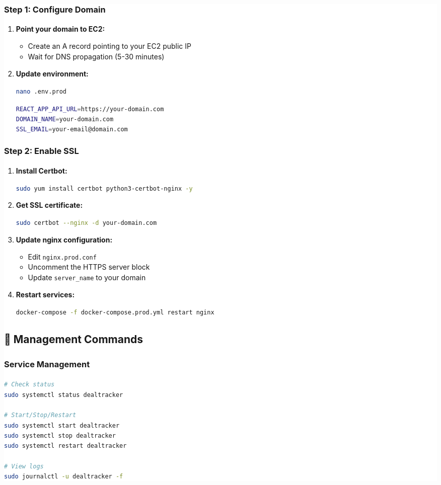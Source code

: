 ### Step 1: Configure Domain

1. **Point your domain to EC2:**

   - Create an A record pointing to your EC2 public IP
   - Wait for DNS propagation (5-30 minutes)

2. **Update environment:**
   ```bash
   nano .env.prod
   ```
   ```bash
   REACT_APP_API_URL=https://your-domain.com
   DOMAIN_NAME=your-domain.com
   SSL_EMAIL=your-email@domain.com
   ```

### Step 2: Enable SSL

1. **Install Certbot:**

   ```bash
   sudo yum install certbot python3-certbot-nginx -y
   ```

2. **Get SSL certificate:**

   ```bash
   sudo certbot --nginx -d your-domain.com
   ```

3. **Update nginx configuration:**

   - Edit `nginx.prod.conf`
   - Uncomment the HTTPS server block
   - Update `server_name` to your domain

4. **Restart services:**
   ```bash
   docker-compose -f docker-compose.prod.yml restart nginx
   ```

## 🔧 Management Commands

### Service Management

```bash
# Check status
sudo systemctl status dealtracker

# Start/Stop/Restart
sudo systemctl start dealtracker
sudo systemctl stop dealtracker
sudo systemctl restart dealtracker

# View logs
sudo journalctl -u dealtracker -f
```

